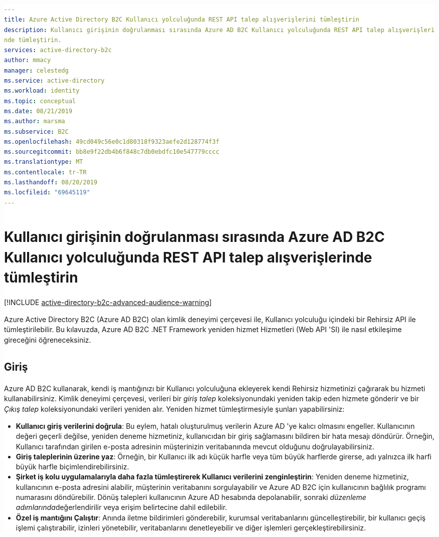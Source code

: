 ```yaml
---
title: Azure Active Directory B2C Kullanıcı yolculuğunda REST API talep alışverişlerini tümleştirin
description: Kullanıcı girişinin doğrulanması sırasında Azure AD B2C Kullanıcı yolculuğunda REST API talep alışverişlerinde tümleştirin.
services: active-directory-b2c
author: mmacy
manager: celestedg
ms.service: active-directory
ms.workload: identity
ms.topic: conceptual
ms.date: 08/21/2019
ms.author: marsma
ms.subservice: B2C
ms.openlocfilehash: 49cd049c56e0c1d80318f9323aefe2d128774f3f
ms.sourcegitcommit: bb8e9f22db4b6f848c7db0ebdfc10e547779cccc
ms.translationtype: MT
ms.contentlocale: tr-TR
ms.lasthandoff: 08/20/2019
ms.locfileid: "69645119"
---
```

# <a name="integrate-rest-api-claims-exchanges-in-your-azure-ad-b2c-user-journey-as-validation-of-user-input"></a>Kullanıcı girişinin doğrulanması sırasında Azure AD B2C Kullanıcı yolculuğunda REST API talep alışverişlerinde tümleştirin

[!INCLUDE [active-directory-b2c-advanced-audience-warning](../../includes/active-directory-b2c-advanced-audience-warning.md)]

Azure Active Directory B2C (Azure AD B2C) olan kimlik deneyimi çerçevesi ile, Kullanıcı yolculuğu içindeki bir Rehirsiz API ile tümleştirilebilir. Bu kılavuzda, Azure AD B2C .NET Framework yeniden hizmet Hizmetleri (Web API 'SI) ile nasıl etkileşime gireceğini öğreneceksiniz.

## <a name="introduction"></a>Giriş

Azure AD B2C kullanarak, kendi iş mantığınızı bir Kullanıcı yolculuğuna ekleyerek kendi Rehirsiz hizmetinizi çağırarak bu hizmeti kullanabilirsiniz. Kimlik deneyimi çerçevesi, verileri bir *giriş talep* koleksiyonundaki yeniden takip eden hizmete gönderir ve bir *Çıkış talep* koleksiyonundaki verileri yeniden alır. Yeniden hizmet tümleştirmesiyle şunları yapabilirsiniz:

* **Kullanıcı giriş verilerini doğrula**: Bu eylem, hatalı oluşturulmuş verilerin Azure AD 'ye kalıcı olmasını engeller. Kullanıcının değeri geçerli değilse, yeniden deneme hizmetiniz, kullanıcıdan bir giriş sağlamasını bildiren bir hata mesajı döndürür. Örneğin, Kullanıcı tarafından girilen e-posta adresinin müşterinizin veritabanında mevcut olduğunu doğrulayabilirsiniz.
* **Giriş taleplerinin üzerine yaz**: Örneğin, bir Kullanıcı ilk adı küçük harfle veya tüm büyük harflerde girerse, adı yalnızca ilk harfi büyük harfle biçimlendirebilirsiniz.
* **Şirket iş kolu uygulamalarıyla daha fazla tümleştirerek Kullanıcı verilerini zenginleştirin**: Yeniden deneme hizmetiniz, kullanıcının e-posta adresini alabilir, müşterinin veritabanını sorgulayabilir ve Azure AD B2C için kullanıcının bağlılık programı numarasını döndürebilir. Dönüş talepleri kullanıcının Azure AD hesabında depolanabilir, sonraki *düzenleme adımlarında*değerlendirilir veya erişim belirtecine dahil edilebilir.
* **Özel iş mantığını Çalıştır**: Anında iletme bildirimleri gönderebilir, kurumsal veritabanlarını güncelleştirebilir, bir kullanıcı geçiş işlemi çalıştırabilir, izinleri yönetebilir, veritabanlarını denetleyebilir ve diğer işlemleri gerçekleştirebilirsiniz.
